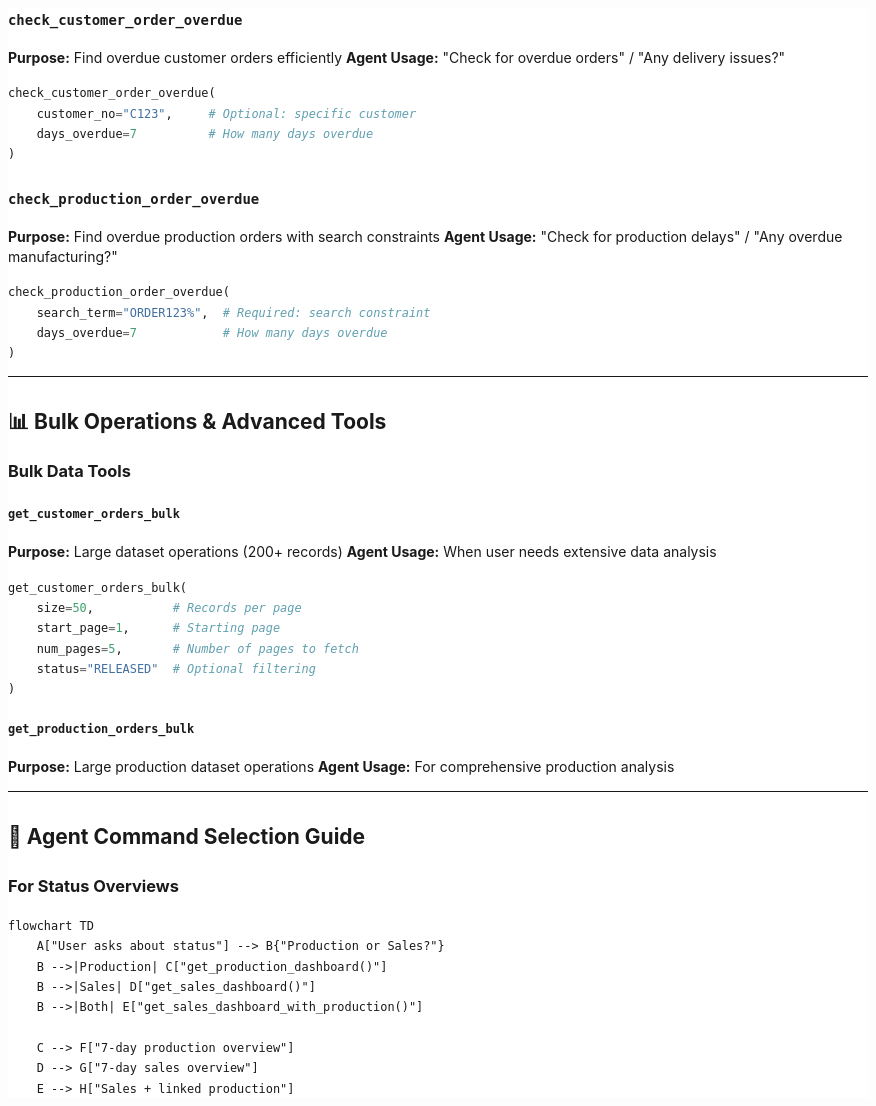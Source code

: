 ### `check_customer_order_overdue`
**Purpose:** Find overdue customer orders efficiently
**Agent Usage:** "Check for overdue orders" / "Any delivery issues?"

```python
check_customer_order_overdue(
    customer_no="C123",     # Optional: specific customer
    days_overdue=7          # How many days overdue
)
```

### `check_production_order_overdue`
**Purpose:** Find overdue production orders with search constraints
**Agent Usage:** "Check for production delays" / "Any overdue manufacturing?"

```python
check_production_order_overdue(
    search_term="ORDER123%",  # Required: search constraint
    days_overdue=7            # How many days overdue
)
```

---

## 📊 Bulk Operations & Advanced Tools

### Bulk Data Tools

#### `get_customer_orders_bulk`
**Purpose:** Large dataset operations (200+ records)
**Agent Usage:** When user needs extensive data analysis

```python
get_customer_orders_bulk(
    size=50,           # Records per page
    start_page=1,      # Starting page
    num_pages=5,       # Number of pages to fetch
    status="RELEASED"  # Optional filtering
)
```

#### `get_production_orders_bulk`
**Purpose:** Large production dataset operations
**Agent Usage:** For comprehensive production analysis

---

## 🎯 Agent Command Selection Guide

### For Status Overviews
```mermaid
flowchart TD
    A["User asks about status"] --> B{"Production or Sales?"}
    B -->|Production| C["get_production_dashboard()"]
    B -->|Sales| D["get_sales_dashboard()"]
    B -->|Both| E["get_sales_dashboard_with_production()"]
    
    C --> F["7-day production overview"]
    D --> G["7-day sales overview"]
    E --> H["Sales + linked production"]
```
